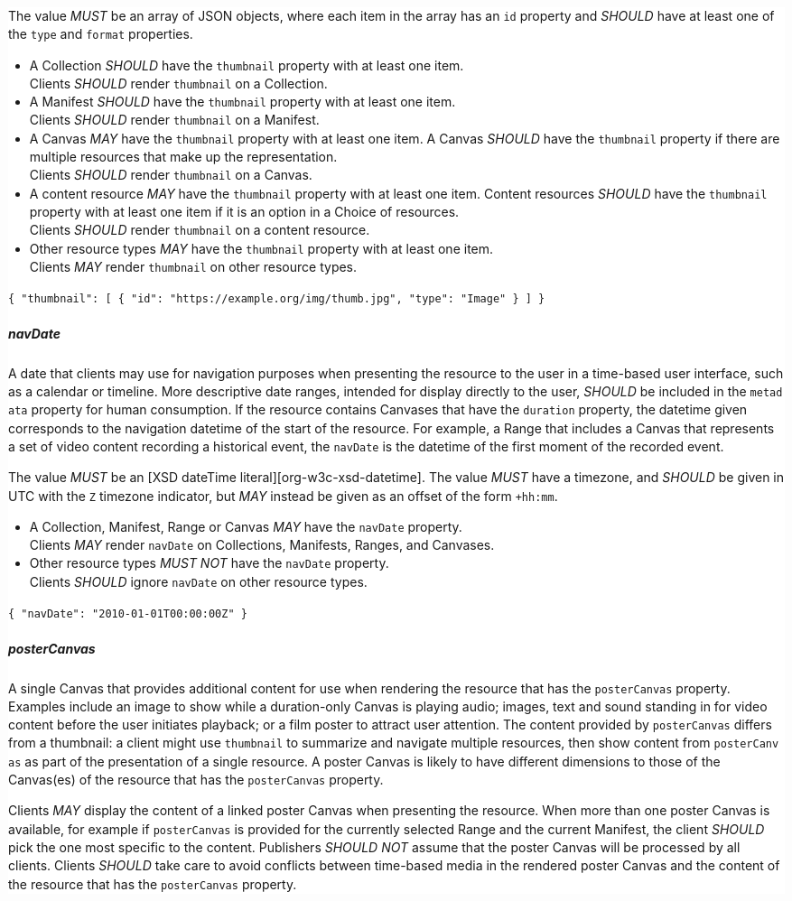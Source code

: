 The value _MUST_ be an array of JSON objects, where each item in the array has an `id` property and _SHOULD_ have at least one of the `type` and `format` properties.

 * A Collection _SHOULD_ have the `thumbnail` property with at least one item.<br/>
   Clients _SHOULD_ render `thumbnail` on a Collection.
 * A Manifest _SHOULD_ have the `thumbnail` property with at least one item.<br/>
   Clients _SHOULD_ render `thumbnail` on a Manifest.
 * A Canvas _MAY_ have the `thumbnail` property with at least one item. A Canvas _SHOULD_ have the `thumbnail` property if there are multiple resources that make up the representation.<br/>
   Clients _SHOULD_ render `thumbnail` on a Canvas.
 * A content resource _MAY_ have the `thumbnail` property with at least one item. Content resources _SHOULD_ have the `thumbnail` property with at least one item if it is an option in a Choice of resources.<br/>
   Clients _SHOULD_ render `thumbnail` on a content resource.
 * Other resource types _MAY_ have the `thumbnail` property with at least one item.<br/>
   Clients _MAY_ render `thumbnail` on other resource types.

``` json-doc
{ "thumbnail": [ { "id": "https://example.org/img/thumb.jpg", "type": "Image" } ] }
```

##### navDate

A date that clients may use for navigation purposes when presenting the resource to the user in a time-based user interface, such as a calendar or timeline. More descriptive date ranges, intended for display directly to the user, _SHOULD_ be included in the `metadata` property for human consumption. If the resource contains Canvases that have the `duration` property, the datetime given corresponds to the navigation datetime of the start of the resource. For example, a Range that includes a Canvas that represents a set of video content recording a historical event, the `navDate` is the datetime of the first moment of the recorded event.

The value _MUST_ be an [XSD dateTime literal][org-w3c-xsd-datetime]. The value _MUST_ have a timezone, and _SHOULD_ be given in UTC with the `Z` timezone indicator, but _MAY_ instead be given as an offset of the form `+hh:mm`.

 * A Collection, Manifest, Range or Canvas _MAY_ have the `navDate` property.<br/>
   Clients _MAY_ render `navDate` on Collections, Manifests, Ranges, and Canvases.
 * Other resource types _MUST NOT_ have the `navDate` property.<br/>
   Clients _SHOULD_ ignore `navDate` on other resource types.

``` json-doc
{ "navDate": "2010-01-01T00:00:00Z" }
```

##### posterCanvas

A single Canvas that provides additional content for use when rendering the resource that has the `posterCanvas` property. Examples include an image to show while a duration-only Canvas is playing audio; images, text and sound standing in for video content before the user initiates playback; or a film poster to attract user attention. The content provided by `posterCanvas` differs from a thumbnail: a client might use `thumbnail` to summarize and navigate multiple resources, then show content from `posterCanvas` as part of the presentation of a single resource. A poster Canvas is likely to have different dimensions to those of the Canvas(es) of the resource that has the `posterCanvas` property.

Clients _MAY_ display the content of a linked poster Canvas when presenting the resource. When more than one poster Canvas is available, for example if `posterCanvas` is provided for the currently selected Range and the current Manifest, the client _SHOULD_ pick the one most specific to the content. Publishers _SHOULD NOT_ assume that the poster Canvas will be processed by all clients. Clients _SHOULD_ take care to avoid conflicts between time-based media in the rendered poster Canvas and the content of the resource that has the `posterCanvas` property.
